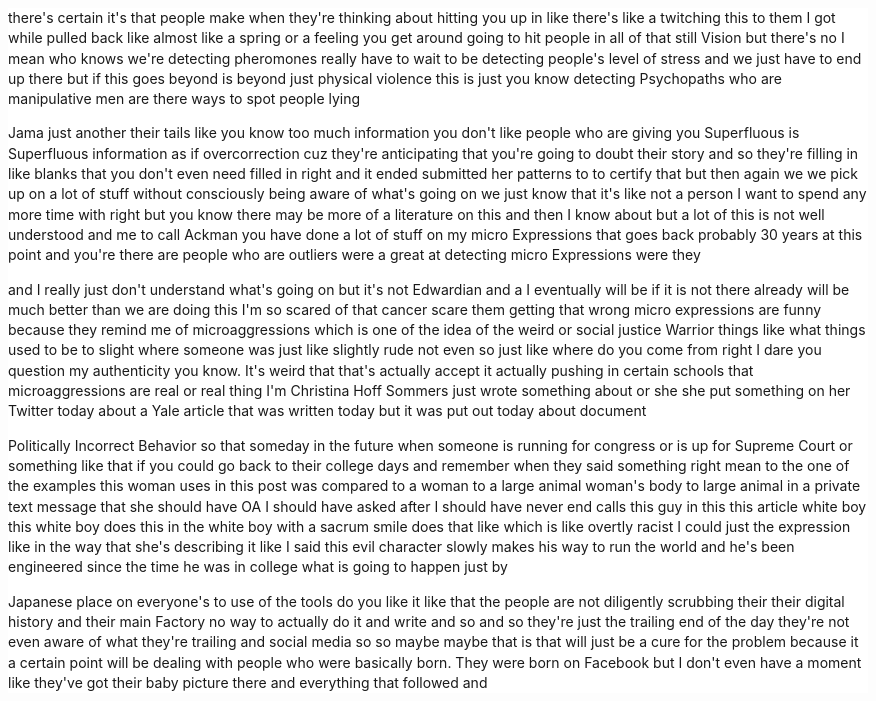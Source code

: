 <timemark seconds="9282" />

there's certain it's that people make when they're thinking about hitting you up in like there's like a twitching this to them I got while pulled back like almost like a spring or a feeling you get around going to hit people in all of that still Vision but there's no I mean who knows we're detecting pheromones really have to wait to be detecting people's level of stress and we just have to end up there but if this goes beyond is beyond just physical violence this is just you know detecting Psychopaths who are manipulative men are there ways to spot people lying

<timemark seconds="9320" />

Jama just another their tails like you know too much information you don't like people who are giving you Superfluous is Superfluous information as if overcorrection cuz they're anticipating that you're going to doubt their story and so they're filling in like blanks that you don't even need filled in right and it ended submitted her patterns to to certify that but then again we we pick up on a lot of stuff without consciously being aware of what's going on we just know that it's like not a person I want to spend any more time with right but you know there may be more of a literature on this and then I know about but a lot of this is not well understood and me to call Ackman you have done a lot of stuff on my micro Expressions that goes back probably 30 years at this point and you're there are people who are outliers were a great at detecting micro Expressions were they

<timemark seconds="9380" />

and I really just don't understand what's going on but it's not Edwardian and a I eventually will be if it is not there already will be much better than we are doing this I'm so scared of that cancer scare them getting that wrong micro expressions are funny because they remind me of microaggressions which is one of the idea of the weird or social justice Warrior things like what things used to be to slight where someone was just like slightly rude not even so just like where do you come from right I dare you question my authenticity you know. It's weird that that's actually accept it actually pushing in certain schools that microaggressions are real or real thing I'm Christina Hoff Sommers just wrote something about or she she put something on her Twitter today about a Yale article that was written today but it was put out today about document

<timemark seconds="9440" />

Politically Incorrect Behavior so that someday in the future when someone is running for congress or is up for Supreme Court or something like that if you could go back to their college days and remember when they said something right mean to the one of the examples this woman uses in this post was compared to a woman to a large animal woman's body to large animal in a private text message that she should have OA I should have asked after I should have never end calls this guy in this this article white boy this white boy does this in the white boy with a sacrum smile does that like which is like overtly racist I could just the expression like in the way that she's describing it like I said this evil character slowly makes his way to run the world and he's been engineered since the time he was in college what is going to happen just by

<timemark seconds="9494" />

Japanese place on everyone's to use of the tools do you like it like that the people are not diligently scrubbing their their digital history and their main Factory no way to actually do it and write and so and so they're just the trailing end of the day they're not even aware of what they're trailing and social media so so maybe maybe that is that will just be a cure for the problem because it a certain point will be dealing with people who were basically born. They were born on Facebook but I don't even have a moment like they've got their baby picture there and everything that followed and

<timemark seconds="9535" />
